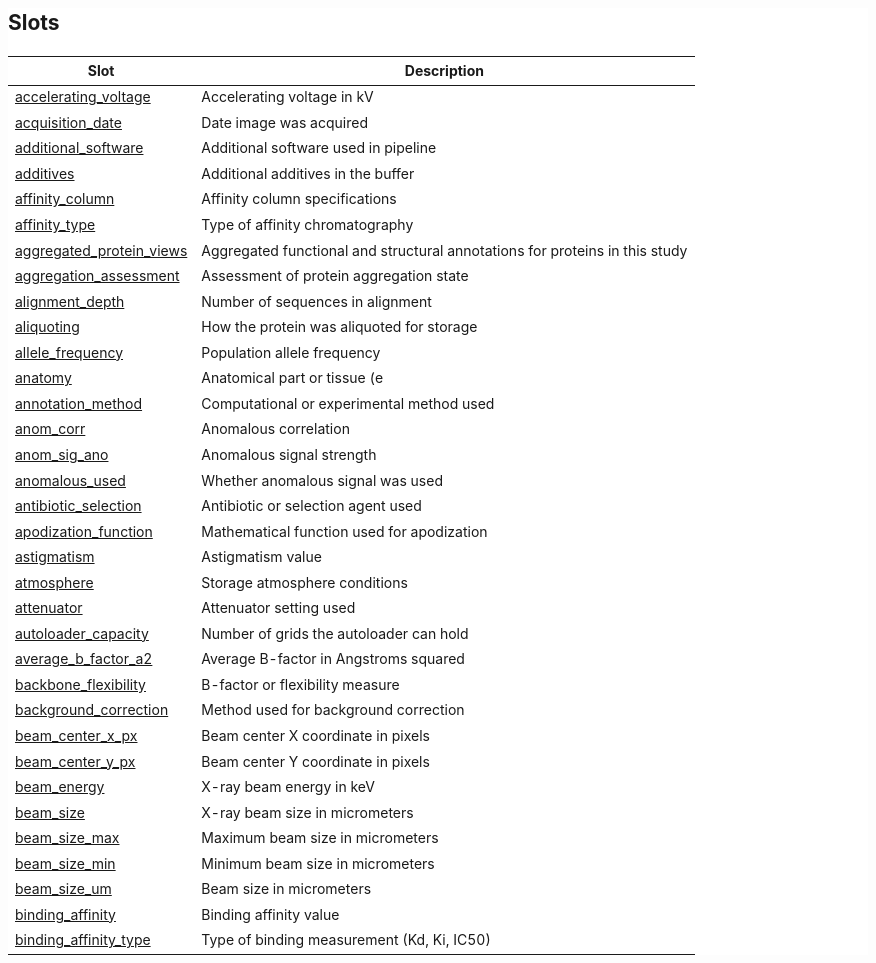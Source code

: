 

## Slots

| Slot | Description |
| --- | --- |
| [accelerating_voltage](accelerating_voltage.md) | Accelerating voltage in kV |
| [acquisition_date](acquisition_date.md) | Date image was acquired |
| [additional_software](additional_software.md) | Additional software used in pipeline |
| [additives](additives.md) | Additional additives in the buffer |
| [affinity_column](affinity_column.md) | Affinity column specifications |
| [affinity_type](affinity_type.md) | Type of affinity chromatography |
| [aggregated_protein_views](aggregated_protein_views.md) | Aggregated functional and structural annotations for proteins in this study |
| [aggregation_assessment](aggregation_assessment.md) | Assessment of protein aggregation state |
| [alignment_depth](alignment_depth.md) | Number of sequences in alignment |
| [aliquoting](aliquoting.md) | How the protein was aliquoted for storage |
| [allele_frequency](allele_frequency.md) | Population allele frequency |
| [anatomy](anatomy.md) | Anatomical part or tissue (e |
| [annotation_method](annotation_method.md) | Computational or experimental method used |
| [anom_corr](anom_corr.md) | Anomalous correlation |
| [anom_sig_ano](anom_sig_ano.md) | Anomalous signal strength |
| [anomalous_used](anomalous_used.md) | Whether anomalous signal was used |
| [antibiotic_selection](antibiotic_selection.md) | Antibiotic or selection agent used |
| [apodization_function](apodization_function.md) | Mathematical function used for apodization |
| [astigmatism](astigmatism.md) | Astigmatism value |
| [atmosphere](atmosphere.md) | Storage atmosphere conditions |
| [attenuator](attenuator.md) | Attenuator setting used |
| [autoloader_capacity](autoloader_capacity.md) | Number of grids the autoloader can hold |
| [average_b_factor_a2](average_b_factor_a2.md) | Average B-factor in Angstroms squared |
| [backbone_flexibility](backbone_flexibility.md) | B-factor or flexibility measure |
| [background_correction](background_correction.md) | Method used for background correction |
| [beam_center_x_px](beam_center_x_px.md) | Beam center X coordinate in pixels |
| [beam_center_y_px](beam_center_y_px.md) | Beam center Y coordinate in pixels |
| [beam_energy](beam_energy.md) | X-ray beam energy in keV |
| [beam_size](beam_size.md) | X-ray beam size in micrometers |
| [beam_size_max](beam_size_max.md) | Maximum beam size in micrometers |
| [beam_size_min](beam_size_min.md) | Minimum beam size in micrometers |
| [beam_size_um](beam_size_um.md) | Beam size in micrometers |
| [binding_affinity](binding_affinity.md) | Binding affinity value |
| [binding_affinity_type](binding_affinity_type.md) | Type of binding measurement (Kd, Ki, IC50) |